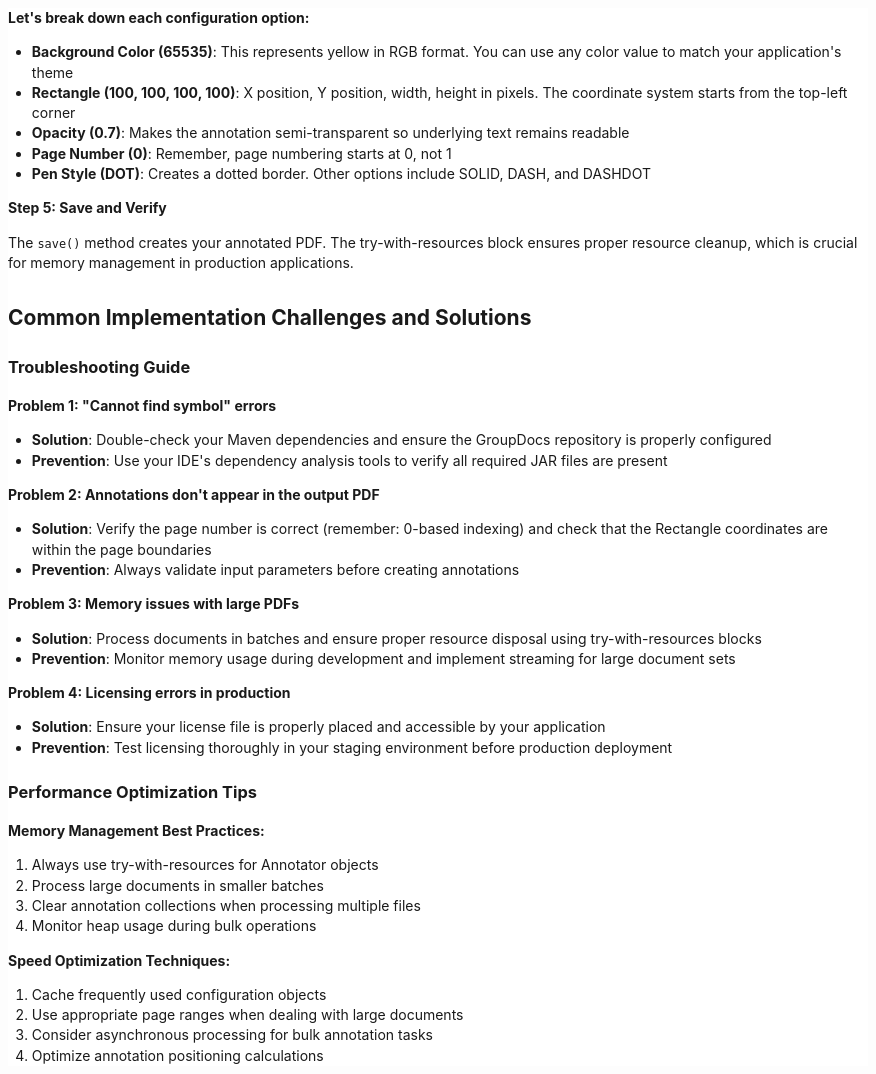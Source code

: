 
**Let's break down each configuration option:**

- **Background Color (65535)**: This represents yellow in RGB format. You can use any color value to match your application's theme
- **Rectangle (100, 100, 100, 100)**: X position, Y position, width, height in pixels. The coordinate system starts from the top-left corner
- **Opacity (0.7)**: Makes the annotation semi-transparent so underlying text remains readable
- **Page Number (0)**: Remember, page numbering starts at 0, not 1
- **Pen Style (DOT)**: Creates a dotted border. Other options include SOLID, DASH, and DASHDOT

**Step 5: Save and Verify**

The `save()` method creates your annotated PDF. The try-with-resources block ensures proper resource cleanup, which is crucial for memory management in production applications.

## Common Implementation Challenges and Solutions

### Troubleshooting Guide

**Problem 1: "Cannot find symbol" errors**
- **Solution**: Double-check your Maven dependencies and ensure the GroupDocs repository is properly configured
- **Prevention**: Use your IDE's dependency analysis tools to verify all required JAR files are present

**Problem 2: Annotations don't appear in the output PDF**
- **Solution**: Verify the page number is correct (remember: 0-based indexing) and check that the Rectangle coordinates are within the page boundaries
- **Prevention**: Always validate input parameters before creating annotations

**Problem 3: Memory issues with large PDFs**
- **Solution**: Process documents in batches and ensure proper resource disposal using try-with-resources blocks
- **Prevention**: Monitor memory usage during development and implement streaming for large document sets

**Problem 4: Licensing errors in production**
- **Solution**: Ensure your license file is properly placed and accessible by your application
- **Prevention**: Test licensing thoroughly in your staging environment before production deployment

### Performance Optimization Tips

**Memory Management Best Practices:**
1. Always use try-with-resources for Annotator objects
2. Process large documents in smaller batches
3. Clear annotation collections when processing multiple files
4. Monitor heap usage during bulk operations

**Speed Optimization Techniques:**
1. Cache frequently used configuration objects
2. Use appropriate page ranges when dealing with large documents
3. Consider asynchronous processing for bulk annotation tasks
4. Optimize annotation positioning calculations
